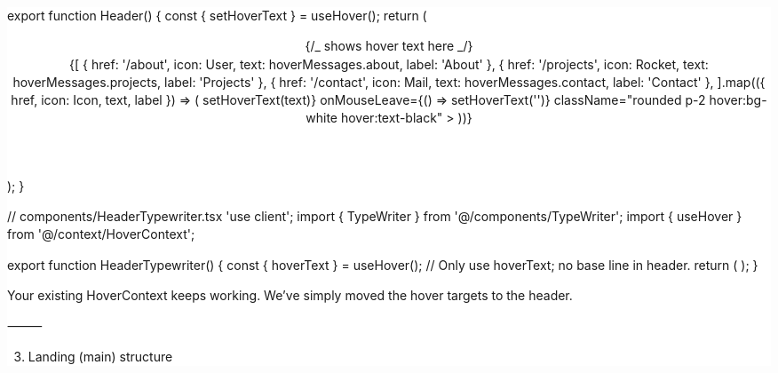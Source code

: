 export function Header() {
const { setHoverText } = useHover();
return (
<header className="sticky top-0 z-40 border-b border-white/10 bg-black/60 backdrop-blur">
<div className="mx-auto flex max-w-5xl items-center justify-between px-4 py-3">
<div className="font-mono text-sm opacity-75">
<HeaderTypewriter />{/_ shows hover text here _/}
</div>
<nav className="flex items-center gap-3">
{[
{ href: '/about', icon: User, text: hoverMessages.about, label: 'About' },
{ href: '/projects', icon: Rocket, text: hoverMessages.projects, label: 'Projects' },
{ href: '/contact', icon: Mail, text: hoverMessages.contact, label: 'Contact' },
].map(({ href, icon: Icon, text, label }) => (
<Link
key={href}
href={href}
aria-label={label}
onMouseEnter={() => setHoverText(text)}
onMouseLeave={() => setHoverText('')}
className="rounded p-2 hover:bg-white hover:text-black" >
<Icon className="h-5 w-5" />
</Link>
))}
</nav>
</div>
</header>
);
}

// components/HeaderTypewriter.tsx
'use client';
import { TypeWriter } from '@/components/TypeWriter';
import { useHover } from '@/context/HoverContext';

export function HeaderTypewriter() {
const { hoverText } = useHover();
// Only use hoverText; no base line in header.
return (
<TypeWriter
      baseText=""
      hoverText={hoverText}
      speed={55}
      backspaceSpeed={30}
    />
);
}

Your existing HoverContext keeps working. We’ve simply moved the hover targets to the header.

⸻

3. Landing (main) structure
